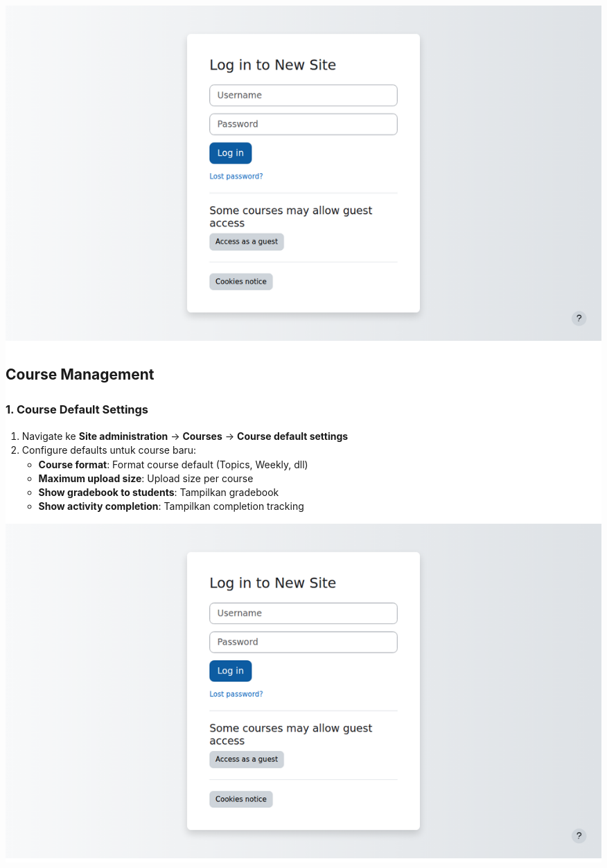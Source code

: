![Additional HTML Settings](img/administrasi/01-site-administration-main.png)

## Course Management

### 1. Course Default Settings

1. Navigate ke **Site administration** → **Courses** → **Course default settings**
2. Configure defaults untuk course baru:
   - **Course format**: Format course default (Topics, Weekly, dll)
   - **Maximum upload size**: Upload size per course
   - **Show gradebook to students**: Tampilkan gradebook
   - **Show activity completion**: Tampilkan completion tracking

![Course Default Settings](img/administrasi/08-course-defaults.png)
